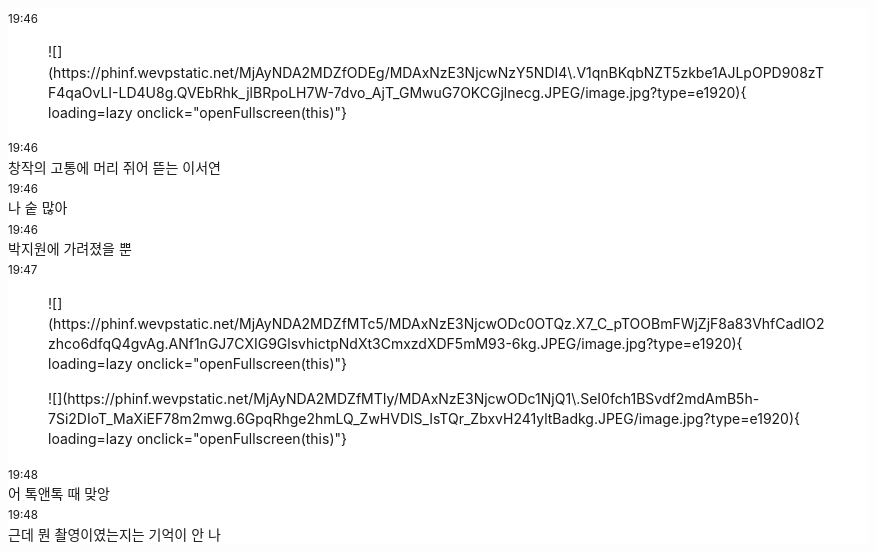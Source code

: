 <small>19:46</small>
</div>
<div markdown="1">
<figure class="msg-media" markdown="1">
![](https://phinf.wevpstatic.net/MjAyNDA2MDZfODEg/MDAxNzE3NjcwNzY5NDI4\.V1qnBKqbNZT5zkbe1AJLpOPD908zTF4qaOvLI-LD4U8g.QVEbRhk_jlBRpoLH7W-7dvo_AjT_GMwuG7OKCGjlnecg.JPEG/image.jpg?type=e1920){ loading=lazy onclick="openFullscreen(this)"}
</figure>
</div>
</div>
<div class="message" markdown="1">
<div class="message-date" markdown="1">
<small>19:46</small>
</div>
<div markdown="1">
창작의 고통에 머리 쥐어 뜯는 이서연
</div>
</div>
<div class="message" markdown="1">
<div class="message-date" markdown="1">
<small>19:46</small>
</div>
<div markdown="1">
나 숱 많아
</div>
</div>
<div class="message" markdown="1">
<div class="message-date" markdown="1">
<small>19:46</small>
</div>
<div markdown="1">
박지원에 가려졌을 뿐
</div>
</div>
<div class="message" markdown="1">
<div class="message-date" markdown="1">
<small>19:47</small>
</div>
<div class="no-flex" markdown="1">
<figure class="msg-media" markdown="1">
![](https://phinf.wevpstatic.net/MjAyNDA2MDZfMTc5/MDAxNzE3NjcwODc0OTQz.X7_C_pTOOBmFWjZjF8a83VhfCadlO2zhco6dfqQ4gvAg.ANf1nGJ7CXIG9GlsvhictpNdXt3CmxzdXDF5mM93-6kg.JPEG/image.jpg?type=e1920){ loading=lazy onclick="openFullscreen(this)"}
</figure><figure class="msg-media" markdown="1">
![](https://phinf.wevpstatic.net/MjAyNDA2MDZfMTIy/MDAxNzE3NjcwODc1NjQ1\.SeI0fch1BSvdf2mdAmB5h-7Si2DIoT_MaXiEF78m2mwg.6GpqRhge2hmLQ_ZwHVDlS_IsTQr_ZbxvH241yltBadkg.JPEG/image.jpg?type=e1920){ loading=lazy onclick="openFullscreen(this)"}
</figure>
</div>
</div>
<div class="message" markdown="1">
<div class="message-date" markdown="1">
<small>19:48</small>
</div>
<div markdown="1">
어 톡앤톡 때 맞앙
</div>
</div>
<div class="message" markdown="1">
<div class="message-date" markdown="1">
<small>19:48</small>
</div>
<div markdown="1">
근데 뭔 촬영이였는지는 기억이 안 나
</div>
</div>
<div class="message" markdown="1">
<div class="message-date" markdown="1">